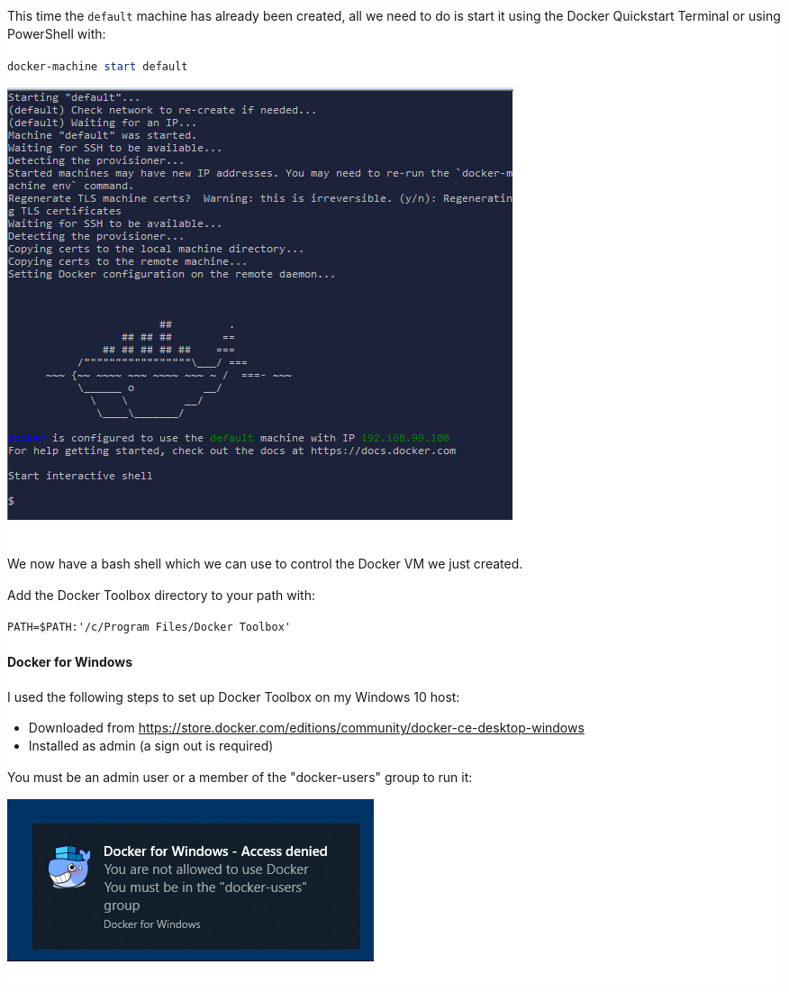 This time the `default` machine has already been created, all we need to do is start it using the Docker Quickstart Terminal or using PowerShell with:

```powershell
docker-machine start default
```

![](images/Using%20Docker%20on%20Windows/image002.png)<br><br>

We now have a bash shell which we can use to control the Docker VM we just created.

Add the Docker Toolbox directory to your path with:

```
PATH=$PATH:'/c/Program Files/Docker Toolbox'
```

#### Docker for Windows

I used the following steps to set up Docker Toolbox on my Windows 10 host:

- Downloaded from https://store.docker.com/editions/community/docker-ce-desktop-windows
- Installed as admin (a sign out is required)

You must be an admin user or a member of the "docker-users" group to run it:

![](images/Using%20Docker%20on%20Windows/image005.png)<br><br>
